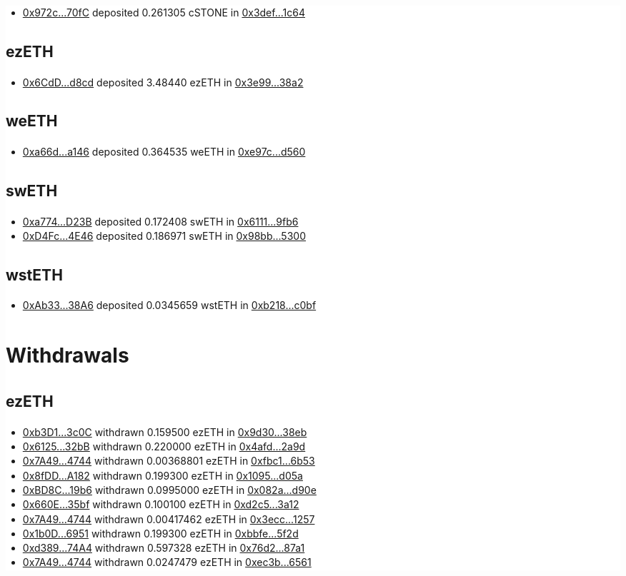 - [0x972c...70fC](https://etherscan.io/address/0x972cA57D2a3B251d3Fa7Df440B43D7a9441d70fC) deposited 0.261305 cSTONE in [0x3def...1c64](https://etherscan.io/tx/0x972cA57D2a3B251d3Fa7Df440B43D7a9441d70fC)
## ezETH
- [0x6CdD...d8cd](https://etherscan.io/address/0x6CdD6334B7d60fA05Fa48a578DCb754a1D69d8cd) deposited 3.48440 ezETH in [0x3e99...38a2](https://etherscan.io/tx/0x6CdD6334B7d60fA05Fa48a578DCb754a1D69d8cd)
## weETH
- [0xa66d...a146](https://etherscan.io/address/0xa66dfb37DAea4D8b9f95f32456b374ad8d83a146) deposited 0.364535 weETH in [0xe97c...d560](https://etherscan.io/tx/0xa66dfb37DAea4D8b9f95f32456b374ad8d83a146)
## swETH
- [0xa774...D23B](https://etherscan.io/address/0xa7748439DFa686C2eB9A4A82b8794A37Cc18D23B) deposited 0.172408 swETH in [0x6111...9fb6](https://etherscan.io/tx/0xa7748439DFa686C2eB9A4A82b8794A37Cc18D23B)
- [0xD4Fc...4E46](https://etherscan.io/address/0xD4FcD82fa0E2C654a6D70F93a5F99F97dFBe4E46) deposited 0.186971 swETH in [0x98bb...5300](https://etherscan.io/tx/0xD4FcD82fa0E2C654a6D70F93a5F99F97dFBe4E46)
## wstETH
- [0xAb33...38A6](https://etherscan.io/address/0xAb334Ee11700C780299751CFF656229F2B9838A6) deposited 0.0345659 wstETH in [0xb218...c0bf](https://etherscan.io/tx/0xAb334Ee11700C780299751CFF656229F2B9838A6)
# Withdrawals
## ezETH
- [0xb3D1...3c0C](https://etherscan.io/address/0xb3D1e41F84AcD0E77F83473aa62fc8560C2A3c0C) withdrawn 0.159500 ezETH in [0x9d30...38eb](https://etherscan.io/tx/0xb3D1e41F84AcD0E77F83473aa62fc8560C2A3c0C)
- [0x6125...32bB](https://etherscan.io/address/0x61255227183FBB31Ec8Fe0964fbFC3ff473E32bB) withdrawn 0.220000 ezETH in [0x4afd...2a9d](https://etherscan.io/tx/0x61255227183FBB31Ec8Fe0964fbFC3ff473E32bB)
- [0x7A49...4744](https://etherscan.io/address/0x7A493Be5c2ce014cD049Bf178a1ac0Db1B434744) withdrawn 0.00368801 ezETH in [0xfbc1...6b53](https://etherscan.io/tx/0x7A493Be5c2ce014cD049Bf178a1ac0Db1B434744)
- [0x8fDD...A182](https://etherscan.io/address/0x8fDDE9a2D90cFfC9C7cebc33b83fB13e0766A182) withdrawn 0.199300 ezETH in [0x1095...d05a](https://etherscan.io/tx/0x8fDDE9a2D90cFfC9C7cebc33b83fB13e0766A182)
- [0xBD8C...19b6](https://etherscan.io/address/0xBD8C94c6355f99094a54A7867CfE9F4A4b8819b6) withdrawn 0.0995000 ezETH in [0x082a...d90e](https://etherscan.io/tx/0xBD8C94c6355f99094a54A7867CfE9F4A4b8819b6)
- [0x660E...35bf](https://etherscan.io/address/0x660Ee58c4ee0440A17C06b98a530797F0dc035bf) withdrawn 0.100100 ezETH in [0xd2c5...3a12](https://etherscan.io/tx/0x660Ee58c4ee0440A17C06b98a530797F0dc035bf)
- [0x7A49...4744](https://etherscan.io/address/0x7A493Be5c2ce014cD049Bf178a1ac0Db1B434744) withdrawn 0.00417462 ezETH in [0x3ecc...1257](https://etherscan.io/tx/0x7A493Be5c2ce014cD049Bf178a1ac0Db1B434744)
- [0x1b0D...6951](https://etherscan.io/address/0x1b0DcF5CB289BbaE23F0bdFF52F5B3A4cDF96951) withdrawn 0.199300 ezETH in [0xbbfe...5f2d](https://etherscan.io/tx/0x1b0DcF5CB289BbaE23F0bdFF52F5B3A4cDF96951)
- [0xd389...74A4](https://etherscan.io/address/0xd389B98FE23b0350c809E6e9a36A207920E774A4) withdrawn 0.597328 ezETH in [0x76d2...87a1](https://etherscan.io/tx/0xd389B98FE23b0350c809E6e9a36A207920E774A4)
- [0x7A49...4744](https://etherscan.io/address/0x7A493Be5c2ce014cD049Bf178a1ac0Db1B434744) withdrawn 0.0247479 ezETH in [0xec3b...6561](https://etherscan.io/tx/0x7A493Be5c2ce014cD049Bf178a1ac0Db1B434744)